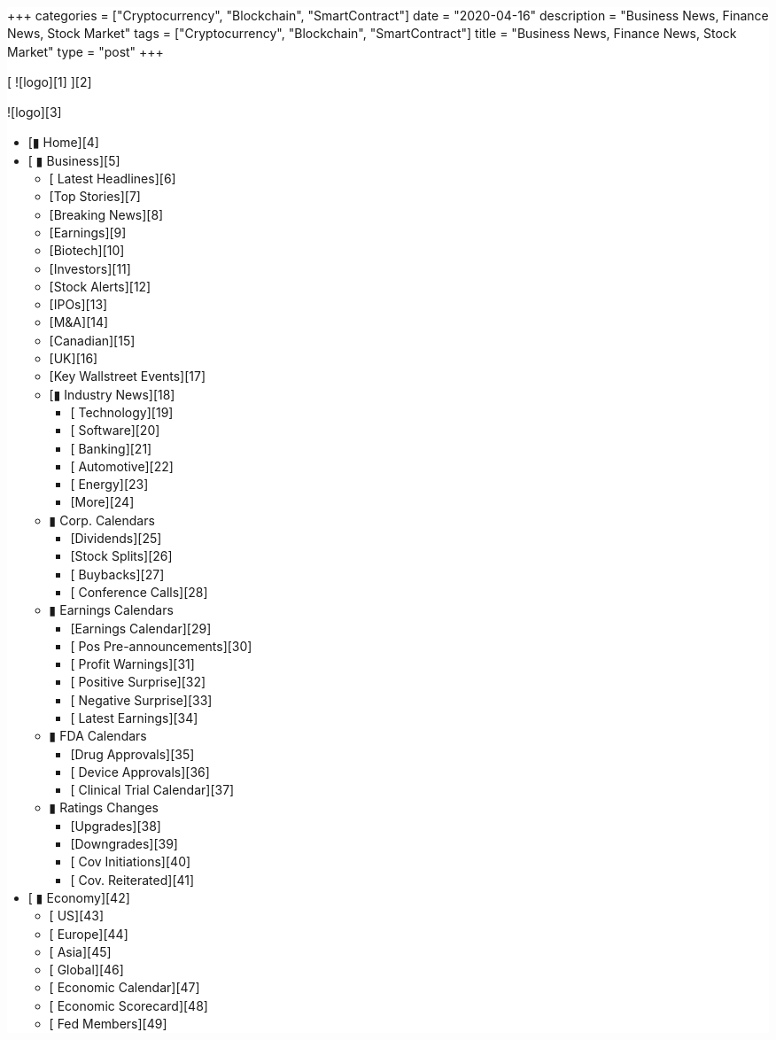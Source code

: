 +++
categories = ["Cryptocurrency", "Blockchain", "SmartContract"]
date = "2020-04-16"
description = "Business News, Finance News, Stock Market"
tags = ["Cryptocurrency", "Blockchain", "SmartContract"]
title = "Business News, Finance News, Stock Market"
type = "post"
+++



[ ![logo][1] ][2]

![logo][3]

  * [▮ Home][4]
  * [ ▮ Business][5]
    * [ Latest Headlines][6]
    * [Top Stories][7]
    * [Breaking News][8]
    * [Earnings][9]
    * [Biotech][10]
    * [Investors][11]
    * [Stock Alerts][12]
    * [IPOs][13]
    * [M&A][14]
    * [Canadian][15]
    * [UK][16]
    * [Key Wallstreet Events][17]
    * [▮ Industry News][18]
      * [ Technology][19]
      * [ Software][20]
      * [ Banking][21]
      * [ Automotive][22]
      * [ Energy][23]
      * [More][24]
    * ▮ Corp. Calendars
      * [Dividends][25]
      * [Stock Splits][26]
      * [ Buybacks][27]
      * [ Conference Calls][28]
    * ▮ Earnings Calendars
      * [Earnings Calendar][29]
      * [ Pos Pre-announcements][30]
      * [ Profit Warnings][31]
      * [ Positive Surprise][32]
      * [ Negative Surprise][33]
      * [ Latest Earnings][34]
    * ▮ FDA Calendars
      * [Drug Approvals][35]
      * [ Device Approvals][36]
      * [ Clinical Trial Calendar][37]
    * ▮ Ratings Changes 
      * [Upgrades][38]
      * [Downgrades][39]
      * [ Cov Initiations][40]
      * [ Cov. Reiterated][41]
  * [ ▮ Economy][42]
    * [ US][43]
    * [ Europe][44]
    * [ Asia][45]
    * [ Global][46]
    * [ Economic Calendar][47]
    * [ Economic Scorecard][48]
    * [ Fed Members][49]